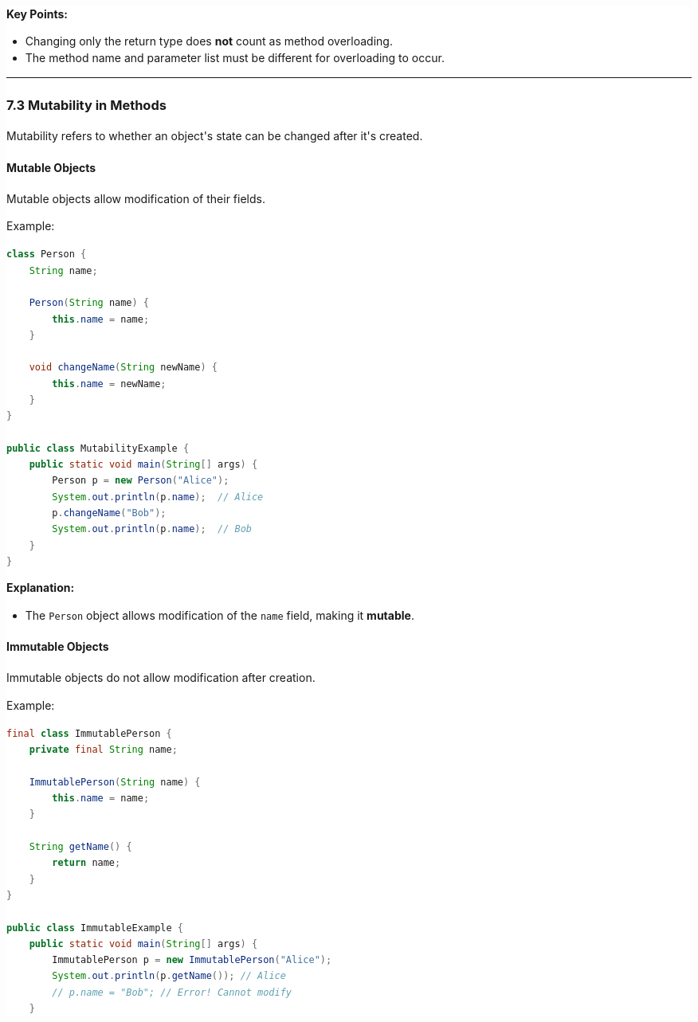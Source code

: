 **Key Points:**

- Changing only the return type does **not** count as method overloading.
- The method name and parameter list must be different for overloading to occur.

---

### 7.3 Mutability in Methods

Mutability refers to whether an object's state can be changed after it's created.

#### **Mutable Objects**

Mutable objects allow modification of their fields.

Example:

```java
class Person {
    String name;

    Person(String name) {
        this.name = name;
    }

    void changeName(String newName) {
        this.name = newName;
    }
}

public class MutabilityExample {
    public static void main(String[] args) {
        Person p = new Person("Alice");
        System.out.println(p.name);  // Alice
        p.changeName("Bob");
        System.out.println(p.name);  // Bob
    }
}
```

**Explanation:**

- The `Person` object allows modification of the `name` field, making it **mutable**.

#### **Immutable Objects**

Immutable objects do not allow modification after creation.

Example:

```java
final class ImmutablePerson {
    private final String name;

    ImmutablePerson(String name) {
        this.name = name;
    }

    String getName() {
        return name;
    }
}

public class ImmutableExample {
    public static void main(String[] args) {
        ImmutablePerson p = new ImmutablePerson("Alice");
        System.out.println(p.getName()); // Alice
        // p.name = "Bob"; // Error! Cannot modify
    }
```